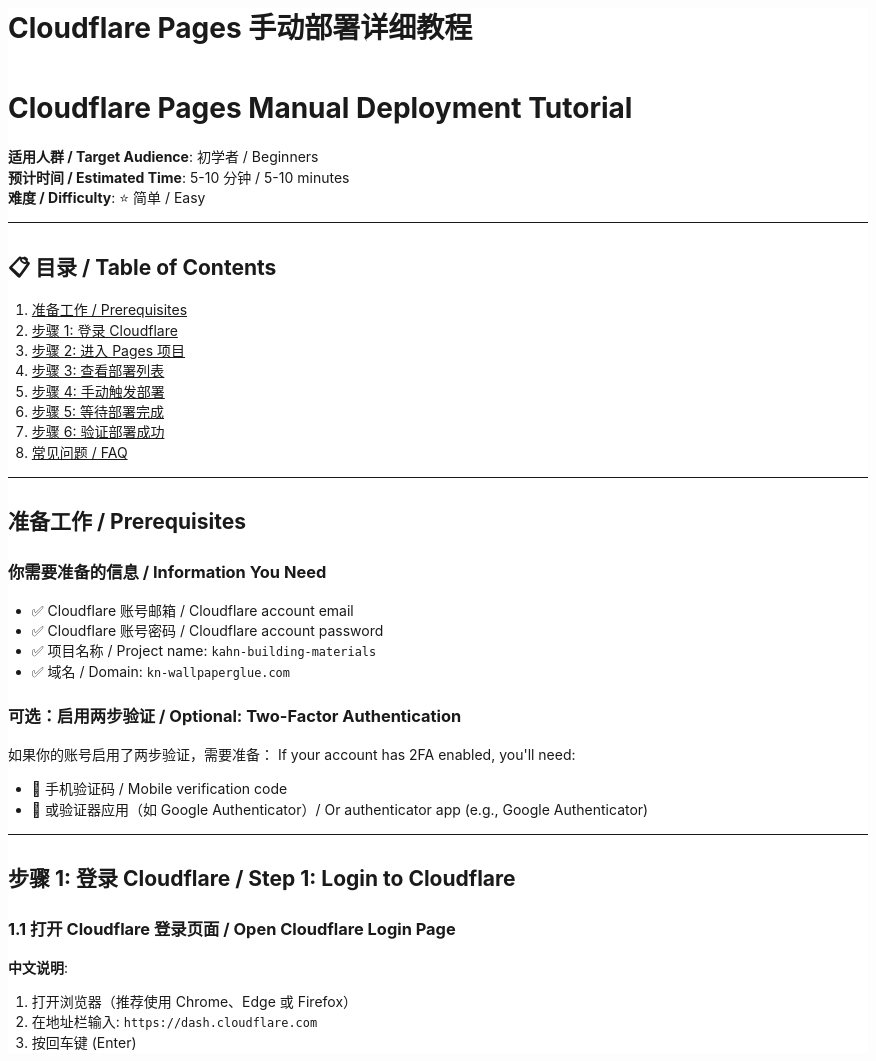 # Cloudflare Pages 手动部署详细教程
# Cloudflare Pages Manual Deployment Tutorial

**适用人群 / Target Audience**: 初学者 / Beginners  
**预计时间 / Estimated Time**: 5-10 分钟 / 5-10 minutes  
**难度 / Difficulty**: ⭐ 简单 / Easy

---

## 📋 目录 / Table of Contents

1. [准备工作 / Prerequisites](#准备工作--prerequisites)
2. [步骤 1: 登录 Cloudflare](#步骤-1-登录-cloudflare--step-1-login-to-cloudflare)
3. [步骤 2: 进入 Pages 项目](#步骤-2-进入-pages-项目--step-2-access-pages-project)
4. [步骤 3: 查看部署列表](#步骤-3-查看部署列表--step-3-view-deployments)
5. [步骤 4: 手动触发部署](#步骤-4-手动触发部署--step-4-trigger-manual-deployment)
6. [步骤 5: 等待部署完成](#步骤-5-等待部署完成--step-5-wait-for-deployment)
7. [步骤 6: 验证部署成功](#步骤-6-验证部署成功--step-6-verify-deployment)
8. [常见问题 / FAQ](#常见问题--faq)

---

## 准备工作 / Prerequisites

### 你需要准备的信息 / Information You Need

- ✅ Cloudflare 账号邮箱 / Cloudflare account email
- ✅ Cloudflare 账号密码 / Cloudflare account password
- ✅ 项目名称 / Project name: `kahn-building-materials`
- ✅ 域名 / Domain: `kn-wallpaperglue.com`

### 可选：启用两步验证 / Optional: Two-Factor Authentication

如果你的账号启用了两步验证，需要准备：
If your account has 2FA enabled, you'll need:

- 📱 手机验证码 / Mobile verification code
- 🔑 或验证器应用（如 Google Authenticator）/ Or authenticator app (e.g., Google Authenticator)

---

## 步骤 1: 登录 Cloudflare / Step 1: Login to Cloudflare

### 1.1 打开 Cloudflare 登录页面 / Open Cloudflare Login Page

**中文说明**:
1. 打开浏览器（推荐使用 Chrome、Edge 或 Firefox）
2. 在地址栏输入: `https://dash.cloudflare.com`
3. 按回车键 (Enter)
